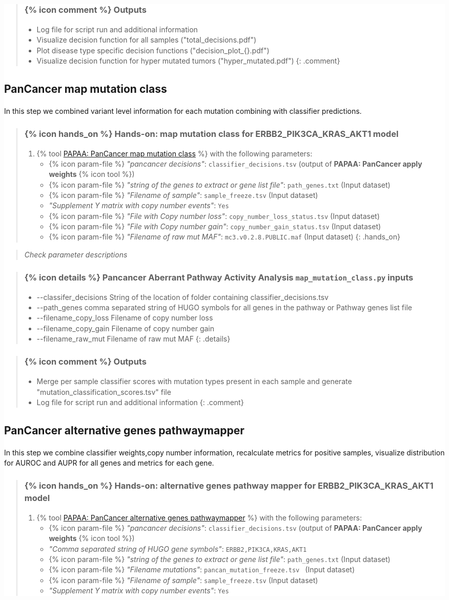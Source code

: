 > ### {% icon comment %} Outputs
>    - Log file for script run and additional information
>    - Visualize decision function for all samples ("total_decisions.pdf")
>    - Plot disease type specific decision functions ("decision_plot_{}.pdf")
>    - Visualize decision function for hyper mutated tumors ("hyper_mutated.pdf")
{: .comment}

## **PanCancer map mutation class**
In this step we combined variant level information for each mutation combining with classifier predictions.

> ### {% icon hands_on %} Hands-on: map mutation class for ERBB2_PIK3CA_KRAS_AKT1 model
>
> 1. {% tool [PAPAA: PanCancer map mutation class](testtoolshed.g2.bx.psu.edu/repos/vijay/pancancer_map_mutation_class/pancancer_map_mutation_class/0.1.8) %} with the following parameters:
>    - {% icon param-file %} *"pancancer decisions"*: `classifier_decisions.tsv` (output of **PAPAA: PanCancer apply weights** {% icon tool %})
>    - {% icon param-file %} *"string of the genes to extract or gene list file"*: `path_genes.txt` (Input dataset)
>    - {% icon param-file %} *"Filename of sample"*: `sample_freeze.tsv` (Input dataset)
>    - *"Supplement Y matrix with copy number events"*: `Yes`
>    - {% icon param-file %} *"File with Copy number loss"*: `copy_number_loss_status.tsv` (Input dataset)
>    - {% icon param-file %} *"File with Copy number gain"*: `copy_number_gain_status.tsv` (Input dataset)
>    - {% icon param-file %} *"Filename of raw mut MAF"*: `mc3.v0.2.8.PUBLIC.maf` (Input dataset)
{: .hands_on}

>    *Check parameter descriptions*

> ### {% icon details %} Pancancer Aberrant Pathway Activity Analysis `map_mutation_class.py` inputs
>    - \--classifer_decisions 	String of the location of folder containing classifier_decisions.tsv
>    - \--path_genes 	comma separated string of HUGO symbols for all genes in the pathway or Pathway genes list file
>    - \--filename_copy_loss 	Filename of copy number loss
>    - \--filename_copy_gain 	Filename of copy number gain
>    - \--filename_raw_mut 	Filename of raw mut MAF
{: .details}

> ### {% icon comment %} Outputs
>    - Merge per sample classifier scores with mutation types present in each sample and generate "mutation_classification_scores.tsv" file
>    - Log file for script run and additional information
{: .comment}

## **PanCancer alternative genes pathwaymapper**
In this step we combine classifier weights,copy number information, recalculate metrics for positive samples, visualize distribution for AUROC and AUPR for all genes and metrics for each gene. 

> ### {% icon hands_on %} Hands-on: alternative genes pathway mapper for ERBB2_PIK3CA_KRAS_AKT1 model
>
> 1. {% tool [PAPAA: PanCancer alternative genes pathwaymapper](testtoolshed.g2.bx.psu.edu/repos/vijay/pancancer_alternative_genes_pathwaymapper/pancancer_alternative_genes_pathwaymapper/0.1.8) %} with the following parameters:
>    - {% icon param-file %} *"pancancer decisions"*: `classifier_decisions.tsv` (output of **PAPAA: PanCancer apply weights** {% icon tool %})
>    - *"Comma separated string of HUGO gene symbols"*: `ERBB2,PIK3CA,KRAS,AKT1`
>    - {% icon param-file %} *"string of the genes to extract or gene list file"*: `path_genes.txt` (Input dataset)
>    - {% icon param-file %} *"Filename mutations"*: `pancan_mutation_freeze.tsv ` (Input dataset)
>    - {% icon param-file %} *"Filename of sample"*: `sample_freeze.tsv` (Input dataset)
>    - *"Supplement Y matrix with copy number events"*: `Yes`